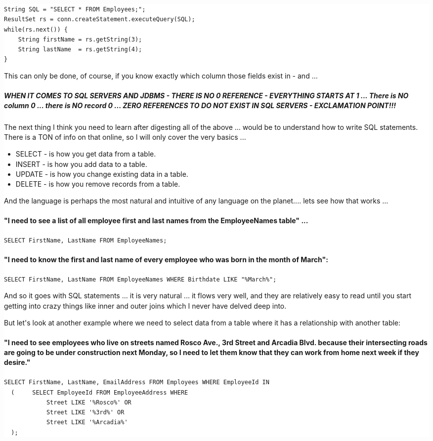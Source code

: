 	String SQL = "SELECT * FROM Employees;";
	ResultSet rs = conn.createStatement.executeQuery(SQL);
	while(rs.next()) {
		String firstName = rs.getString(3);
		String lastName  = rs.getString(4);
	}

This can only be done, of course, if you know exactly which column those fields exist in - and ...

##### WHEN IT COMES TO SQL SERVERS AND JDBMS - THERE IS NO 0 REFERENCE - EVERYTHING STARTS AT 1 ... There is NO column 0 ... there is NO record 0 ... ZERO REFERENCES TO DO NOT EXIST IN SQL SERVERS - EXCLAMATION POINT!!!

The next thing I think you need to learn after digesting all of the above ... would be to understand how to write SQL
statements. There is a TON of info on that online, so I will only cover the very basics ...

* SELECT - is how you get data from a table.
* INSERT - is how you add data to a table.
* UPDATE - is how you change existing data in a table.
* DELETE - is how you remove records from a table.

And the language is perhaps the most natural and intuitive of any language on the planet.... lets see how that works ...

#### "I need to see a list of all employee first and last names from the EmployeeNames table" ...

	SELECT FirstName, LastName FROM EmployeeNames;

#### "I need to know the first and last name of every employee who was born in the month of March":

	SELECT FirstName, LastName FROM EmployeeNames WHERE Birthdate LIKE "%March%";

And so it goes with SQL statements ... it is very natural ... it flows very well, and they are relatively easy to read
until you start getting into crazy things like inner and outer joins which I never have delved deep into.

But let's look at another example where we need to select data from a table where it has a relationship with another
table:

#### "I need to see employees who live on streets named Rosco Ave., 3rd Street and Arcadia Blvd. because their intersecting roads are going to be under construction next Monday, so I need to let them know that they can work from home next week if they desire."

	SELECT FirstName, LastName, EmailAddress FROM Employees WHERE EmployeeId IN
	  (  	SELECT EmployeeId FROM EmployeeAddress WHERE
				Street LIKE '%Rosco%' OR
				Street LIKE '%3rd%' OR
				Street LIKE '%Arcadia%'
	  );
